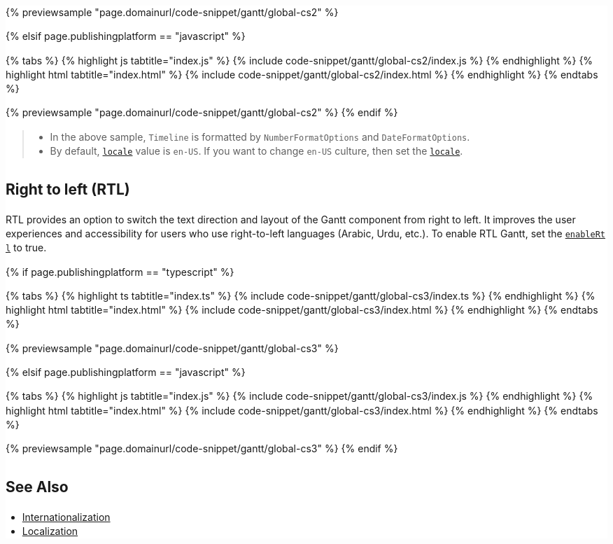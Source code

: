 {% previewsample "page.domainurl/code-snippet/gantt/global-cs2" %}

{% elsif page.publishingplatform == "javascript" %}

{% tabs %}
{% highlight js tabtitle="index.js" %}
{% include code-snippet/gantt/global-cs2/index.js %}
{% endhighlight %}
{% highlight html tabtitle="index.html" %}
{% include code-snippet/gantt/global-cs2/index.html %}
{% endhighlight %}
{% endtabs %}

{% previewsample "page.domainurl/code-snippet/gantt/global-cs2" %}
{% endif %}

> * In the above sample, `Timeline` is formatted by `NumberFormatOptions` and `DateFormatOptions`.
> * By default, [`locale`](../api/gantt/#locale) value is `en-US`. If you want to change `en-US` culture, then set the [`locale`](../api/gantt/#locale).

## Right to left (RTL)

RTL provides an option to switch the text direction and layout of the Gantt component from right to left. It improves the user experiences and accessibility for users who use right-to-left languages (Arabic, Urdu, etc.). To enable RTL Gantt, set the [`enableRtl`](../api/gantt/#enablertl) to true.

{% if page.publishingplatform == "typescript" %}

 {% tabs %}
{% highlight ts tabtitle="index.ts" %}
{% include code-snippet/gantt/global-cs3/index.ts %}
{% endhighlight %}
{% highlight html tabtitle="index.html" %}
{% include code-snippet/gantt/global-cs3/index.html %}
{% endhighlight %}
{% endtabs %}
        
{% previewsample "page.domainurl/code-snippet/gantt/global-cs3" %}

{% elsif page.publishingplatform == "javascript" %}

{% tabs %}
{% highlight js tabtitle="index.js" %}
{% include code-snippet/gantt/global-cs3/index.js %}
{% endhighlight %}
{% highlight html tabtitle="index.html" %}
{% include code-snippet/gantt/global-cs3/index.html %}
{% endhighlight %}
{% endtabs %}

{% previewsample "page.domainurl/code-snippet/gantt/global-cs3" %}
{% endif %}

## See Also

* [Internationalization](../common/internationalization)
* [Localization](../common/localization)
